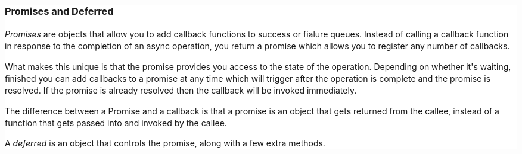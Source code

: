 ### Promises and Deferred

*Promises* are objects that allow you to add callback functions to success or fialure queues. Instead of calling a callback function in response to the completion of an async operation, you return a promise which allows you to register any number of callbacks.

What makes this unique is that the promise provides you access to the state of the operation. Depending on whether it's waiting, finished you can add callbacks to a promise at any time which will trigger after the operation is complete and the promise is resolved. If the promise is already resolved then the callback will be invoked immediately.

The difference between a Promise and a callback is that a promise is an object that gets returned from the callee, instead of a function that gets passed into and invoked by the callee.

A *deferred* is an object that controls the promise, along with a few extra methods. 